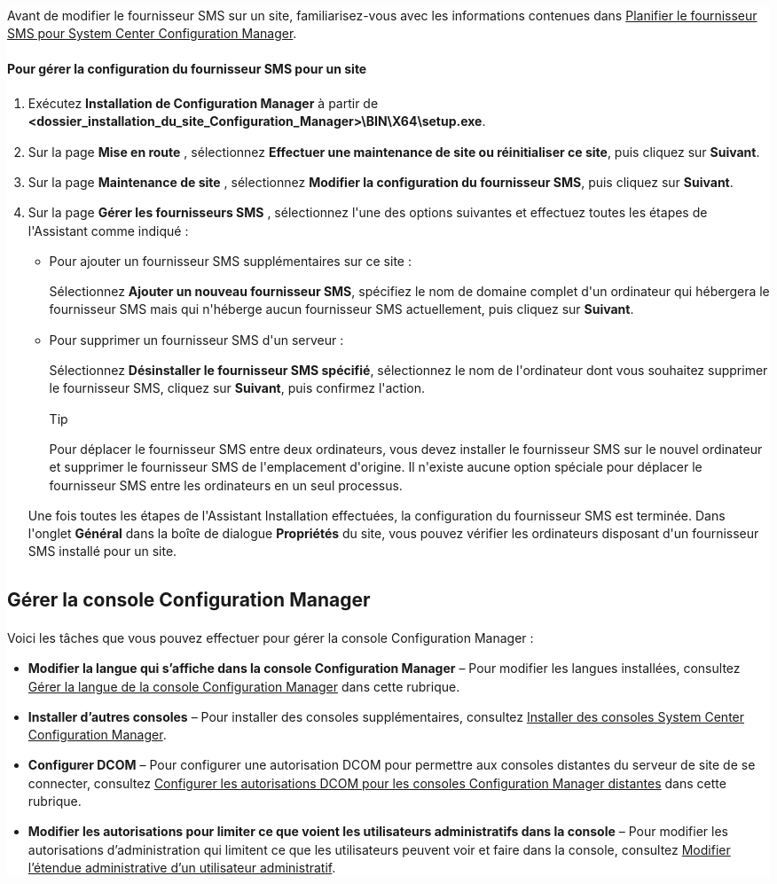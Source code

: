   Avant de modifier le fournisseur SMS sur un site, familiarisez-vous avec les informations contenues dans [Planifier le fournisseur SMS pour System Center Configuration Manager](../../../core/plan-design/hierarchy/plan-for-the-sms-provider.md).  

#### <a name="to-manage-the-sms-provider-configuration-for-a-site"></a>Pour gérer la configuration du fournisseur SMS pour un site  

1. Exécutez **Installation de Configuration Manager** à partir de **&lt;dossier_installation_du_site_Configuration_Manager\>\BIN\X64\setup.exe**.  

2. Sur la page **Mise en route** , sélectionnez **Effectuer une maintenance de site ou réinitialiser ce site**, puis cliquez sur **Suivant**.  

3. Sur la page **Maintenance de site** , sélectionnez **Modifier la configuration du fournisseur SMS**, puis cliquez sur **Suivant**.  

4. Sur la page **Gérer les fournisseurs SMS** , sélectionnez l'une des options suivantes et effectuez toutes les étapes de l'Assistant comme indiqué :  

   -   Pour ajouter un fournisseur SMS supplémentaires sur ce site :  

        Sélectionnez **Ajouter un nouveau fournisseur SMS**, spécifiez le nom de domaine complet d'un ordinateur qui hébergera le fournisseur SMS mais qui n'héberge aucun fournisseur SMS actuellement, puis cliquez sur **Suivant**.  

   -   Pour supprimer un fournisseur SMS d'un serveur :  

        Sélectionnez **Désinstaller le fournisseur SMS spécifié**, sélectionnez le nom de l'ordinateur dont vous souhaitez supprimer le fournisseur SMS, cliquez sur **Suivant**, puis confirmez l'action.  

       > [!TIP]  
       >  Pour déplacer le fournisseur SMS entre deux ordinateurs, vous devez installer le fournisseur SMS sur le nouvel ordinateur et supprimer le fournisseur SMS de l'emplacement d'origine. Il n'existe aucune option spéciale pour déplacer le fournisseur SMS entre les ordinateurs en un seul processus.  

   Une fois toutes les étapes de l'Assistant Installation effectuées, la configuration du fournisseur SMS est terminée. Dans l'onglet **Général** dans la boîte de dialogue **Propriétés** du site, vous pouvez vérifier les ordinateurs disposant d'un fournisseur SMS installé pour un site.  

##  <a name="bkmk_Console"></a> Gérer la console Configuration Manager  
 Voici les tâches que vous pouvez effectuer pour gérer la console Configuration Manager :  

-   **Modifier la langue qui s’affiche dans la console Configuration Manager** – Pour modifier les langues installées, consultez [Gérer la langue de la console Configuration Manager](#BKMK_ManageConsoleLanguages) dans cette rubrique.  

-   **Installer d’autres consoles** – Pour installer des consoles supplémentaires, consultez [Installer des consoles System Center Configuration Manager](/sccm/core/servers/deploy/install/install-consoles).  

-   **Configurer DCOM** – Pour configurer une autorisation DCOM pour permettre aux consoles distantes du serveur de site de se connecter, consultez [Configurer les autorisations DCOM pour les consoles Configuration Manager distantes](#BKMK_ConfigDCOMforRemoteConsole) dans cette rubrique.  

-   **Modifier les autorisations pour limiter ce que voient les utilisateurs administratifs dans la console** – Pour modifier les autorisations d’administration qui limitent ce que les utilisateurs peuvent voir et faire dans la console, consultez [Modifier l’étendue administrative d’un utilisateur administratif](/sccm/core/servers/deploy/configure/configure-role-based-administration#BKMK_ModAdminUser).     
